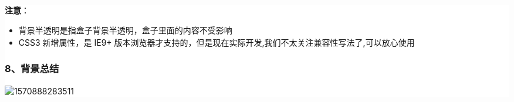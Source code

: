 **注意**：

- 背景半透明是指盒子背景半透明，盒子里面的内容不受影响
- CSS3 新增属性，是 IE9+ 版本浏览器才支持的，但是现在实际开发,我们不太关注兼容性写法了,可以放心使用

### 8、背景总结

![1570888283511](https://note-img54.oss-cn-hongkong.aliyuncs.com/note/h5c3-%E6%88%91%E7%9A%84%E7%AC%94%E8%AE%B0/css-pink.assets/1570888283511.png)







